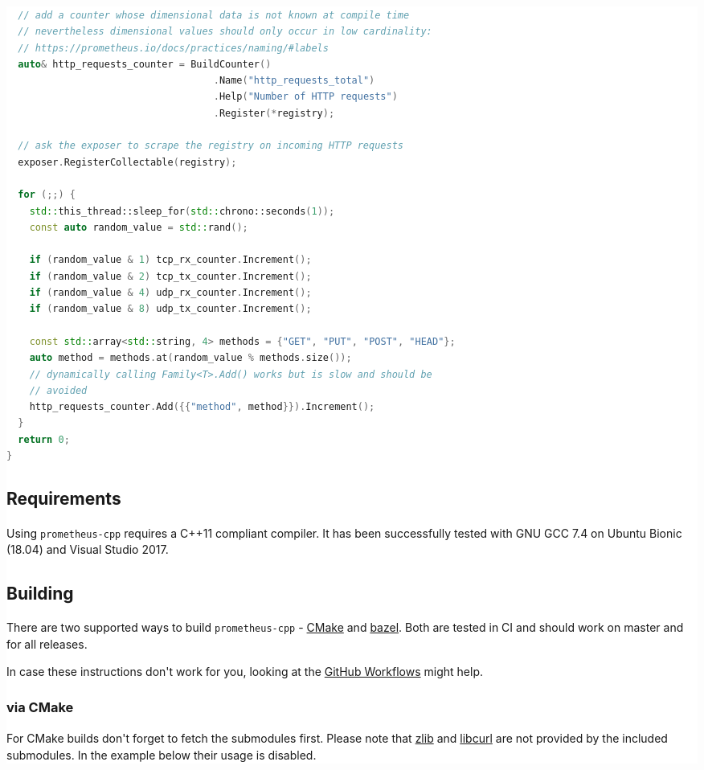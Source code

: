``` c++
  // add a counter whose dimensional data is not known at compile time
  // nevertheless dimensional values should only occur in low cardinality:
  // https://prometheus.io/docs/practices/naming/#labels
  auto& http_requests_counter = BuildCounter()
                                    .Name("http_requests_total")
                                    .Help("Number of HTTP requests")
                                    .Register(*registry);

  // ask the exposer to scrape the registry on incoming HTTP requests
  exposer.RegisterCollectable(registry);

  for (;;) {
    std::this_thread::sleep_for(std::chrono::seconds(1));
    const auto random_value = std::rand();

    if (random_value & 1) tcp_rx_counter.Increment();
    if (random_value & 2) tcp_tx_counter.Increment();
    if (random_value & 4) udp_rx_counter.Increment();
    if (random_value & 8) udp_tx_counter.Increment();

    const std::array<std::string, 4> methods = {"GET", "PUT", "POST", "HEAD"};
    auto method = methods.at(random_value % methods.size());
    // dynamically calling Family<T>.Add() works but is slow and should be
    // avoided
    http_requests_counter.Add({{"method", method}}).Increment();
  }
  return 0;
}

```

## Requirements

Using `prometheus-cpp` requires a C++11 compliant compiler. It has been successfully tested with GNU GCC 7.4 on Ubuntu Bionic (18.04) and Visual Studio 2017.

## Building

There are two supported ways to build
`prometheus-cpp` - [CMake](https://cmake.org)
and [bazel](https://bazel.io). Both are tested in CI and should work
on master and for all releases.

In case these instructions don't work for you, looking at
the [GitHub Workflows](.github/workflows) might help.

### via CMake

For CMake builds don't forget to fetch the submodules first. Please note that
[zlib](https://zlib.net/) and [libcurl](https://curl.se/) are not provided by
the included submodules. In the example below their usage is disabled.
